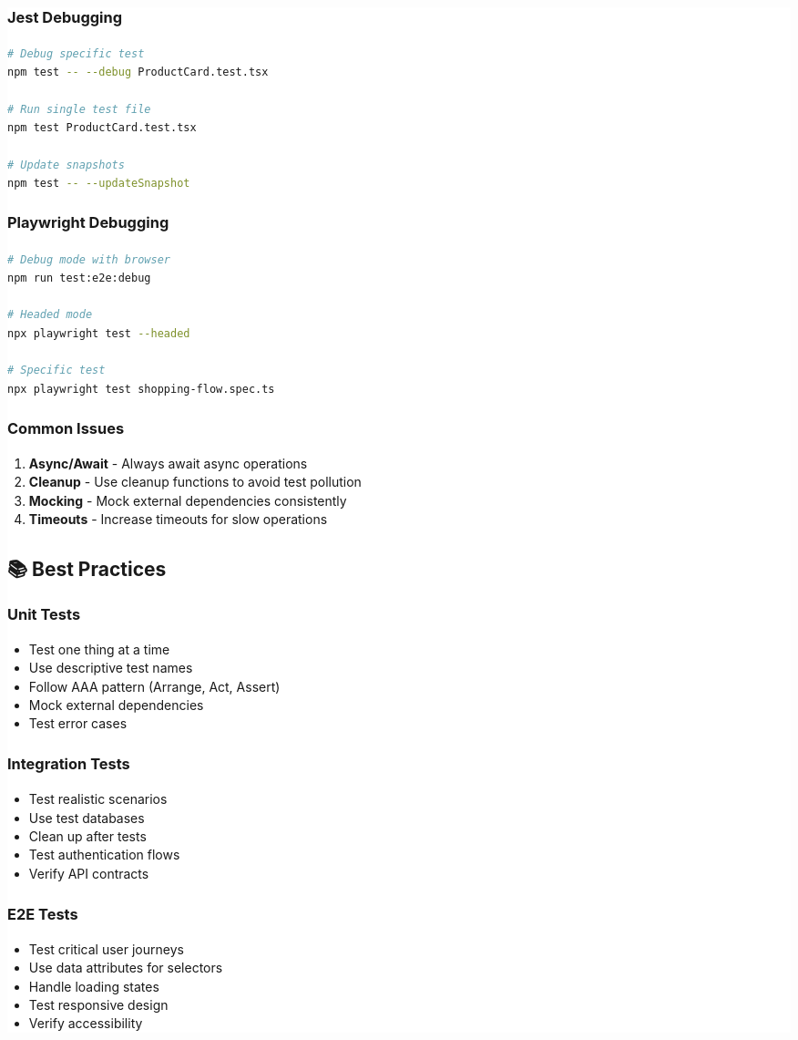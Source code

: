 ### Jest Debugging

```bash
# Debug specific test
npm test -- --debug ProductCard.test.tsx

# Run single test file
npm test ProductCard.test.tsx

# Update snapshots
npm test -- --updateSnapshot
```

### Playwright Debugging

```bash
# Debug mode with browser
npm run test:e2e:debug

# Headed mode
npx playwright test --headed

# Specific test
npx playwright test shopping-flow.spec.ts
```

### Common Issues

1. **Async/Await** - Always await async operations
2. **Cleanup** - Use cleanup functions to avoid test pollution
3. **Mocking** - Mock external dependencies consistently
4. **Timeouts** - Increase timeouts for slow operations

## 📚 Best Practices

### Unit Tests
- Test one thing at a time
- Use descriptive test names
- Follow AAA pattern (Arrange, Act, Assert)
- Mock external dependencies
- Test error cases

### Integration Tests
- Test realistic scenarios
- Use test databases
- Clean up after tests
- Test authentication flows
- Verify API contracts

### E2E Tests
- Test critical user journeys
- Use data attributes for selectors
- Handle loading states
- Test responsive design
- Verify accessibility
